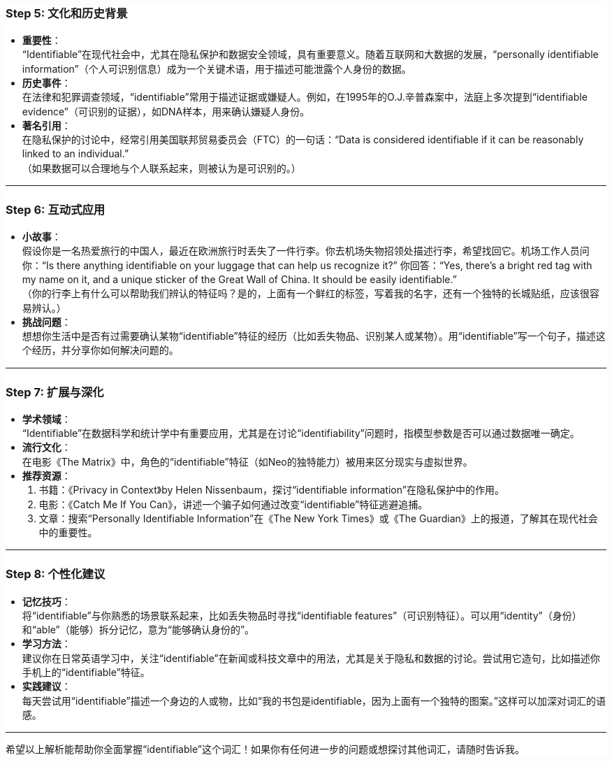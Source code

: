 
### Step 5: 文化和历史背景
- **重要性**：  
  “Identifiable”在现代社会中，尤其在隐私保护和数据安全领域，具有重要意义。随着互联网和大数据的发展，“personally identifiable information”（个人可识别信息）成为一个关键术语，用于描述可能泄露个人身份的数据。
- **历史事件**：  
  在法律和犯罪调查领域，“identifiable”常用于描述证据或嫌疑人。例如，在1995年的O.J.辛普森案中，法庭上多次提到“identifiable evidence”（可识别的证据），如DNA样本，用来确认嫌疑人身份。
- **著名引用**：  
  在隐私保护的讨论中，经常引用美国联邦贸易委员会（FTC）的一句话：“Data is considered identifiable if it can be reasonably linked to an individual.”  
  （如果数据可以合理地与个人联系起来，则被认为是可识别的。）

---

### Step 6: 互动式应用
- **小故事**：  
  假设你是一名热爱旅行的中国人，最近在欧洲旅行时丢失了一件行李。你去机场失物招领处描述行李，希望找回它。机场工作人员问你：“Is there anything identifiable on your luggage that can help us recognize it?” 你回答：“Yes, there’s a bright red tag with my name on it, and a unique sticker of the Great Wall of China. It should be easily identifiable.”  
  （你的行李上有什么可以帮助我们辨认的特征吗？是的，上面有一个鲜红的标签，写着我的名字，还有一个独特的长城贴纸，应该很容易辨认。）
- **挑战问题**：  
  想想你生活中是否有过需要确认某物“identifiable”特征的经历（比如丢失物品、识别某人或某物）。用“identifiable”写一个句子，描述这个经历，并分享你如何解决问题的。

---

### Step 7: 扩展与深化
- **学术领域**：  
  “Identifiable”在数据科学和统计学中有重要应用，尤其是在讨论“identifiability”问题时，指模型参数是否可以通过数据唯一确定。
- **流行文化**：  
  在电影《The Matrix》中，角色的“identifiable”特征（如Neo的独特能力）被用来区分现实与虚拟世界。
- **推荐资源**：  
  1. 书籍：《Privacy in Context》by Helen Nissenbaum，探讨“identifiable information”在隐私保护中的作用。  
  2. 电影：《Catch Me If You Can》，讲述一个骗子如何通过改变“identifiable”特征逃避追捕。  
  3. 文章：搜索“Personally Identifiable Information”在《The New York Times》或《The Guardian》上的报道，了解其在现代社会中的重要性。

---

### Step 8: 个性化建议
- **记忆技巧**：  
  将“identifiable”与你熟悉的场景联系起来，比如丢失物品时寻找“identifiable features”（可识别特征）。可以用“identity”（身份）和“able”（能够）拆分记忆，意为“能够确认身份的”。
- **学习方法**：  
  建议你在日常英语学习中，关注“identifiable”在新闻或科技文章中的用法，尤其是关于隐私和数据的讨论。尝试用它造句，比如描述你手机上的“identifiable”特征。
- **实践建议**：  
  每天尝试用“identifiable”描述一个身边的人或物，比如“我的书包是identifiable，因为上面有一个独特的图案。”这样可以加深对词汇的语感。

---

希望以上解析能帮助你全面掌握“identifiable”这个词汇！如果你有任何进一步的问题或想探讨其他词汇，请随时告诉我。